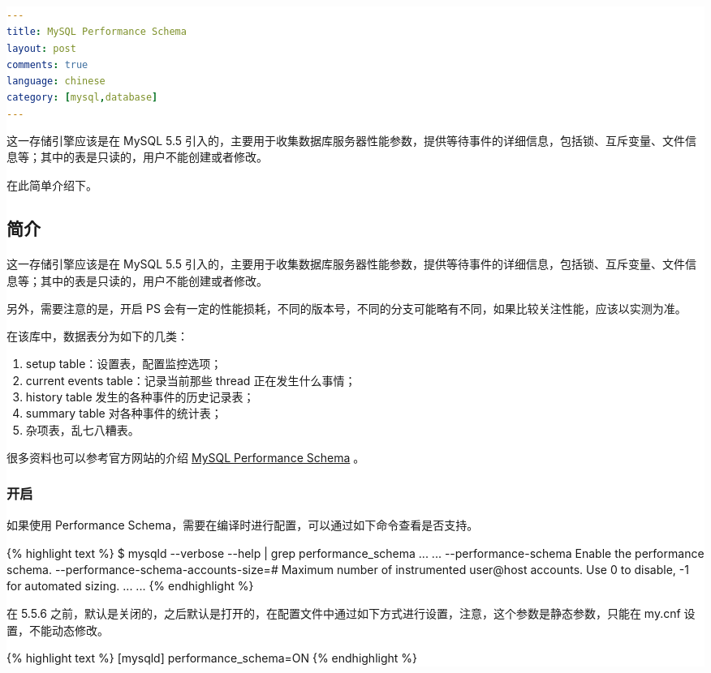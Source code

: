 ```yaml
---
title: MySQL Performance Schema
layout: post
comments: true
language: chinese
category: [mysql,database]
---
```


这一存储引擎应该是在 MySQL 5.5 引入的，主要用于收集数据库服务器性能参数，提供等待事件的详细信息，包括锁、互斥变量、文件信息等；其中的表是只读的，用户不能创建或者修改。

在此简单介绍下。



## 简介

这一存储引擎应该是在 MySQL 5.5 引入的，主要用于收集数据库服务器性能参数，提供等待事件的详细信息，包括锁、互斥变量、文件信息等；其中的表是只读的，用户不能创建或者修改。

另外，需要注意的是，开启 PS 会有一定的性能损耗，不同的版本号，不同的分支可能略有不同，如果比较关注性能，应该以实测为准。

在该库中，数据表分为如下的几类：

1. setup table：设置表，配置监控选项；
2. current events table：记录当前那些 thread 正在发生什么事情；
1. history table  发生的各种事件的历史记录表；
1. summary table  对各种事件的统计表；
1. 杂项表，乱七八糟表。



很多资料也可以参考官方网站的介绍 [MySQL Performance Schema](http://dev.mysql.com/doc/refman/en/performance-schema.html) 。

### 开启

如果使用 Performance Schema，需要在编译时进行配置，可以通过如下命令查看是否支持。

{% highlight text %}
$ mysqld --verbose --help | grep performance_schema
  ... ...
  --performance-schema
                      Enable the performance schema.
  --performance-schema-accounts-size=#
                      Maximum number of instrumented user@host accounts. Use 0
                      to disable, -1 for automated sizing.
  ... ...
{% endhighlight %}

在 5.5.6 之前，默认是关闭的，之后默认是打开的，在配置文件中通过如下方式进行设置，注意，这个参数是静态参数，只能在 my.cnf 设置，不能动态修改。

{% highlight text %}
[mysqld]
performance_schema=ON
{% endhighlight %}

